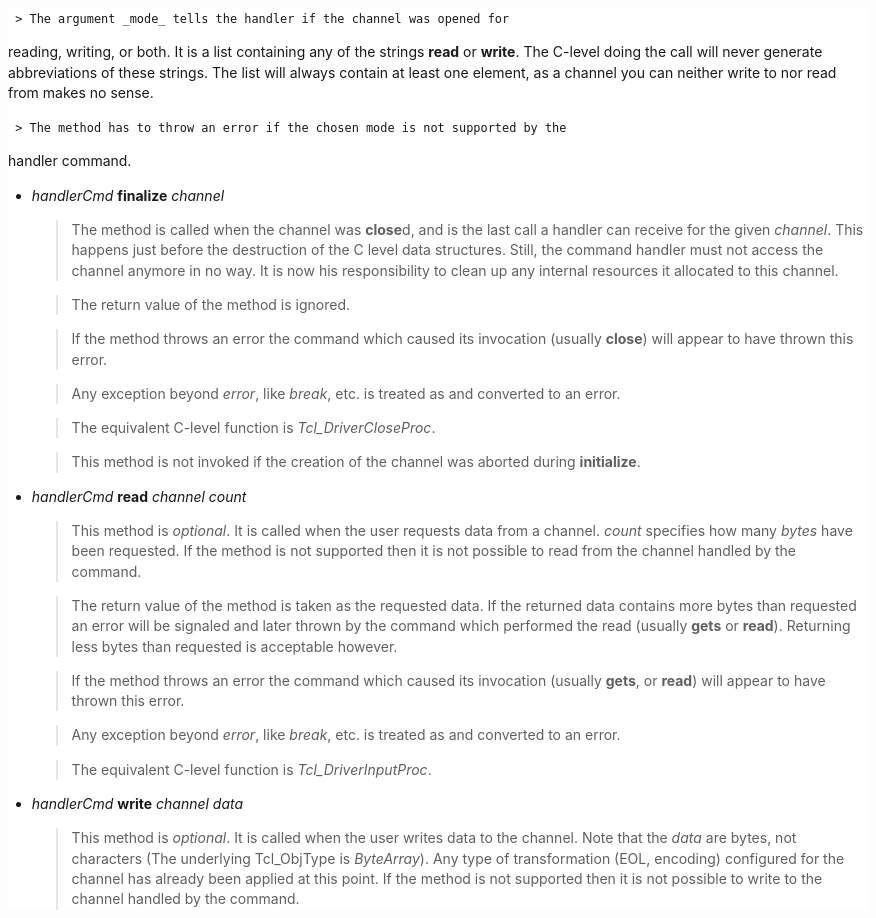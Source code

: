 	 > The argument _mode_ tells the handler if the channel was opened for
   reading, writing, or both. It is a list containing any of the strings
   **read** or **write**. The C-level doing the call will never generate
   abbreviations of these strings. The list will always contain at least one
   element, as a channel you can neither write to nor read from makes no
   sense.

	 > The method has to throw an error if the chosen mode is not supported by the
   handler command.

 * _handlerCmd_ **finalize** _channel_

	 > The method is called when the channel was **close**d, and is the last
   call a handler can receive for the given _channel_. This happens just
   before the destruction of the C level data structures. Still, the command
   handler must not access the channel anymore in no way. It is now his
   responsibility to clean up any internal resources it allocated to this
   channel.

	 > The return value of the method is ignored.

	 > If the method throws an error the command which caused its invocation
   \(usually **close**\) will appear to have thrown this error.

	 > Any exception beyond _error_, like _break_, etc. is treated as and
   converted to an error.

	 > The equivalent C-level function is _Tcl\_DriverCloseProc_.

	 > This method is not invoked if the creation of the channel was aborted
   during **initialize**.

 * _handlerCmd_ **read** _channel count_

	 > This method is _optional_. It is called when the user requests data from
   a channel. _count_ specifies how many _bytes_ have been requested. If
   the method is not supported then it is not possible to read from the
   channel handled by the command.

	 > The return value of the method is taken as the requested data. If the
   returned data contains more bytes than requested an error will be signaled
   and later thrown by the command which performed the read \(usually
   **gets** or **read**\). Returning less bytes than requested is
   acceptable however.

	 > If the method throws an error the command which caused its invocation
   \(usually **gets**, or **read**\) will appear to have thrown this error.

	 > Any exception beyond _error_, like _break_, etc. is treated as and
   converted to an error.

	 > The equivalent C-level function is _Tcl\_DriverInputProc_.

 * _handlerCmd_ **write** _channel data_

	 > This method is _optional_. It is called when the user writes data to the
   channel. Note that the _data_ are bytes, not characters \(The underlying
   Tcl\_ObjType is _ByteArray_\). Any type of transformation \(EOL, encoding\)
   configured for the channel has already been applied at this point. If the
   method is not supported then it is not possible to write to the channel
   handled by the command.
